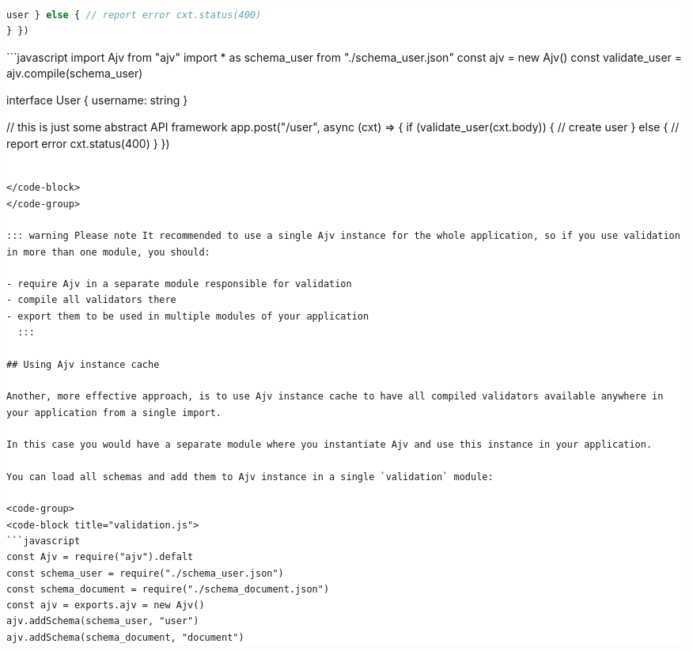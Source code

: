 ```javascript
user } else { // report error cxt.status(400)
} })

```
</code-block>

<code-block title="TypeScript">
```javascript
import Ajv from "ajv"
import * as schema_user from "./schema_user.json"
const ajv = new Ajv()
const validate_user = ajv.compile<User>(schema_user)

interface User {
  username: string
}

// this is just some abstract API framework
app.post("/user", async (cxt) => {
  if (validate_user(cxt.body)) {
    // create user
  } else {
    // report error
    cxt.status(400)
  }
})
```

</code-block>
</code-group>

::: warning Please note It recommended to use a single Ajv instance for the whole application, so if you use validation
in more than one module, you should:

- require Ajv in a separate module responsible for validation
- compile all validators there
- export them to be used in multiple modules of your application
  :::

## Using Ajv instance cache

Another, more effective approach, is to use Ajv instance cache to have all compiled validators available anywhere in
your application from a single import.

In this case you would have a separate module where you instantiate Ajv and use this instance in your application.

You can load all schemas and add them to Ajv instance in a single `validation` module:

<code-group>
<code-block title="validation.js">
```javascript
const Ajv = require("ajv").defalt
const schema_user = require("./schema_user.json")
const schema_document = require("./schema_document.json")
const ajv = exports.ajv = new Ajv()
ajv.addSchema(schema_user, "user")
ajv.addSchema(schema_document, "document")
```
</code-block>
